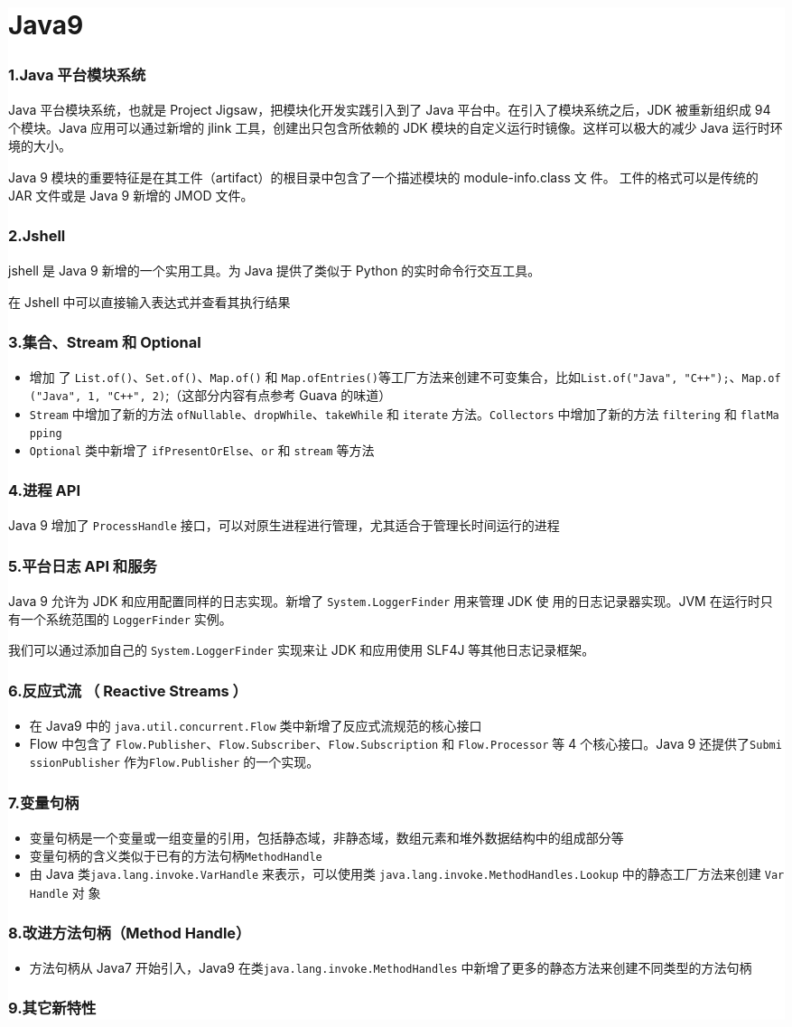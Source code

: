 # Java9

### 1.Java 平台模块系统

Java 平台模块系统，也就是 Project Jigsaw，把模块化开发实践引入到了 Java 平台中。在引入了模块系统之后，JDK 被重新组织成 94 个模块。Java 应用可以通过新增的 jlink 工具，创建出只包含所依赖的 JDK 模块的自定义运行时镜像。这样可以极大的减少 Java 运行时环境的大小。

Java 9 模块的重要特征是在其工件（artifact）的根目录中包含了一个描述模块的 module-info.class 文 件。 工件的格式可以是传统的 JAR 文件或是 Java 9 新增的 JMOD 文件。

### 2.Jshell

jshell 是 Java 9 新增的一个实用工具。为 Java 提供了类似于 Python 的实时命令行交互工具。

在 Jshell 中可以直接输入表达式并查看其执行结果

### 3.集合、Stream 和 Optional

- 增加 了 `List.of()`、`Set.of()`、`Map.of()` 和 `Map.ofEntries()`等工厂方法来创建不可变集合，比如`List.of("Java", "C++");`、`Map.of("Java", 1, "C++", 2)`;（这部分内容有点参考 Guava 的味道）
- `Stream` 中增加了新的方法 `ofNullable`、`dropWhile`、`takeWhile` 和 `iterate` 方法。`Collectors` 中增加了新的方法 `filtering` 和 `flatMapping`
- `Optional` 类中新增了 `ifPresentOrElse`、`or` 和 `stream` 等方法

### 4.进程 API

Java 9 增加了 `ProcessHandle` 接口，可以对原生进程进行管理，尤其适合于管理长时间运行的进程

### 5.平台日志 API 和服务

Java 9 允许为 JDK 和应用配置同样的日志实现。新增了 `System.LoggerFinder` 用来管理 JDK 使 用的日志记录器实现。JVM 在运行时只有一个系统范围的 `LoggerFinder` 实例。

我们可以通过添加自己的 `System.LoggerFinder` 实现来让 JDK 和应用使用 SLF4J 等其他日志记录框架。

### 6.反应式流 （ Reactive Streams ）

- 在 Java9 中的 `java.util.concurrent.Flow` 类中新增了反应式流规范的核心接口
- Flow 中包含了 `Flow.Publisher`、`Flow.Subscriber`、`Flow.Subscription` 和 `Flow.Processor` 等 4 个核心接口。Java 9 还提供了`SubmissionPublisher` 作为`Flow.Publisher` 的一个实现。

### 7.变量句柄

- 变量句柄是一个变量或一组变量的引用，包括静态域，非静态域，数组元素和堆外数据结构中的组成部分等
- 变量句柄的含义类似于已有的方法句柄`MethodHandle`
- 由 Java 类`java.lang.invoke.VarHandle` 来表示，可以使用类 `java.lang.invoke.MethodHandles.Lookup` 中的静态工厂方法来创建 `VarHandle` 对 象

### 8.改进方法句柄（Method Handle）

- 方法句柄从 Java7 开始引入，Java9 在类`java.lang.invoke.MethodHandles` 中新增了更多的静态方法来创建不同类型的方法句柄

### 9.其它新特性
